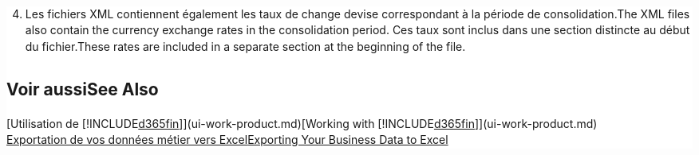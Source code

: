 4. <span data-ttu-id="9cda6-218">Les fichiers XML contiennent également les taux de change devise correspondant à la période de consolidation.</span><span class="sxs-lookup"><span data-stu-id="9cda6-218">The XML files also contain the currency exchange rates in the consolidation period.</span></span> <span data-ttu-id="9cda6-219">Ces taux sont inclus dans une section distincte au début du fichier.</span><span class="sxs-lookup"><span data-stu-id="9cda6-219">These rates are included in a separate section at the beginning of the file.</span></span>

## <a name="see-also"></a><span data-ttu-id="9cda6-220">Voir aussi</span><span class="sxs-lookup"><span data-stu-id="9cda6-220">See Also</span></span>
<span data-ttu-id="9cda6-221">[Utilisation de [!INCLUDE[d365fin](includes/d365fin_md.md)]](ui-work-product.md)</span><span class="sxs-lookup"><span data-stu-id="9cda6-221">[Working with [!INCLUDE[d365fin](includes/d365fin_md.md)]](ui-work-product.md)</span></span>  
[<span data-ttu-id="9cda6-222">Exportation de vos données métier vers Excel</span><span class="sxs-lookup"><span data-stu-id="9cda6-222">Exporting Your Business Data to Excel</span></span>](about-export-data.md)

